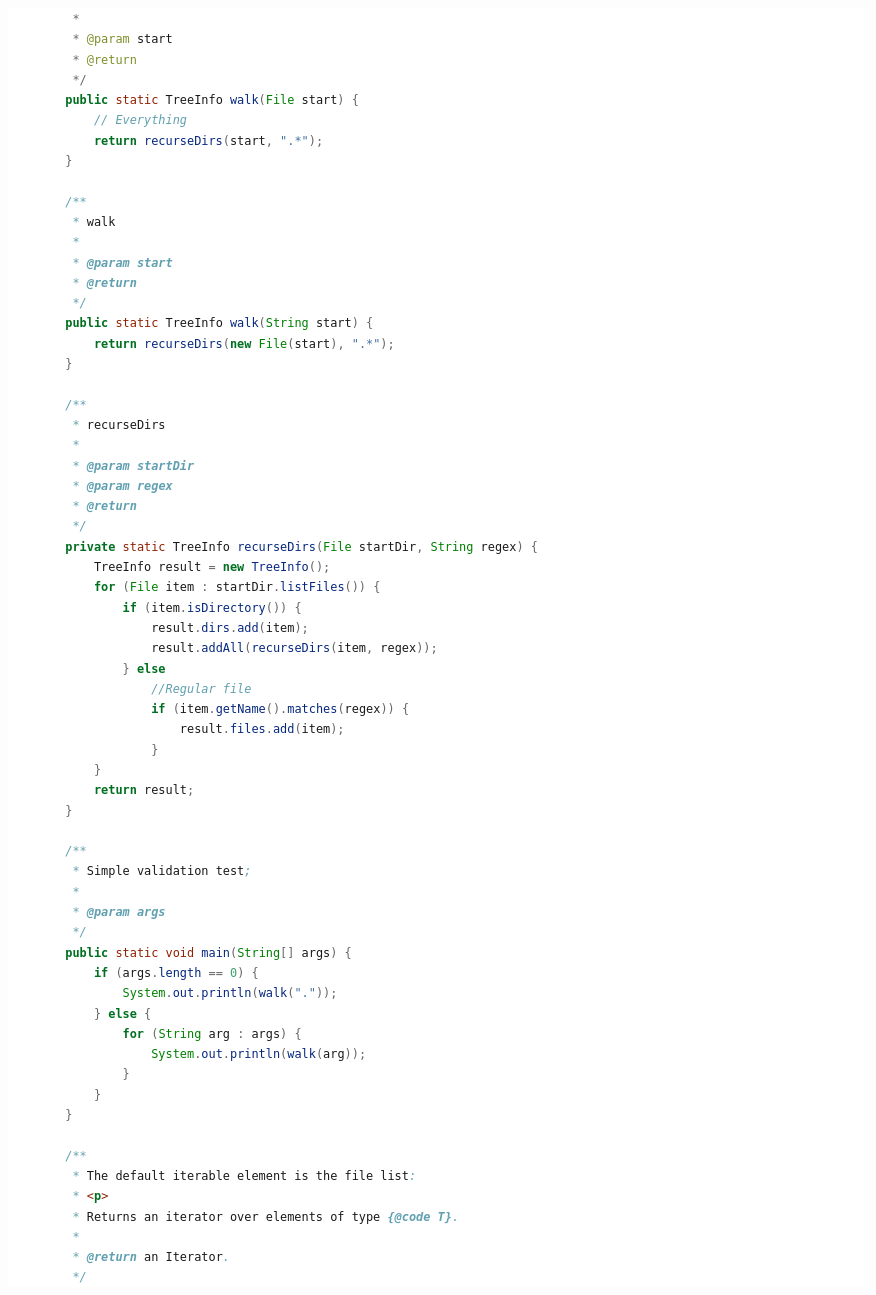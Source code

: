 ```java
         *
         * @param start
         * @return
         */
        public static TreeInfo walk(File start) {
            // Everything
            return recurseDirs(start, ".*");
        }

        /**
         * walk
         *
         * @param start
         * @return
         */
        public static TreeInfo walk(String start) {
            return recurseDirs(new File(start), ".*");
        }

        /**
         * recurseDirs
         *
         * @param startDir
         * @param regex
         * @return
         */
        private static TreeInfo recurseDirs(File startDir, String regex) {
            TreeInfo result = new TreeInfo();
            for (File item : startDir.listFiles()) {
                if (item.isDirectory()) {
                    result.dirs.add(item);
                    result.addAll(recurseDirs(item, regex));
                } else
                    //Regular file
                    if (item.getName().matches(regex)) {
                        result.files.add(item);
                    }
            }
            return result;
        }

        /**
         * Simple validation test;
         *
         * @param args
         */
        public static void main(String[] args) {
            if (args.length == 0) {
                System.out.println(walk("."));
            } else {
                for (String arg : args) {
                    System.out.println(walk(arg));
                }
            }
        }

        /**
         * The default iterable element is the file list:
         * <p>
         * Returns an iterator over elements of type {@code T}.
         *
         * @return an Iterator.
         */
```